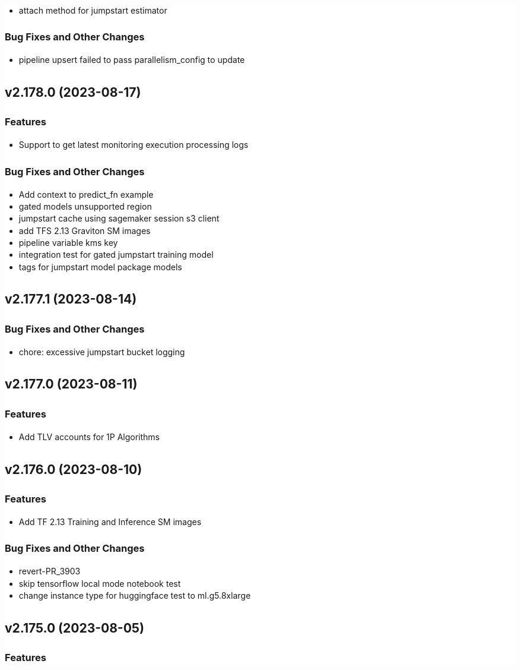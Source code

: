 - attach method for jumpstart estimator

### Bug Fixes and Other Changes

- pipeline upsert failed to pass parallelism_config to update

## v2.178.0 (2023-08-17)

### Features

- Support to get latest monitoring execution processing logs

### Bug Fixes and Other Changes

- Add context to predict_fn example
- gated models unsupported region
- jumpstart cache using sagemaker session s3 client
- add TFS 2.13 Graviton SM images
- pipeline variable kms key
- integration test for gated jumpstart training model
- tags for jumpstart model package models

## v2.177.1 (2023-08-14)

### Bug Fixes and Other Changes

- chore: excessive jumpstart bucket logging

## v2.177.0 (2023-08-11)

### Features

- Add TLV accounts for 1P Algorithms

## v2.176.0 (2023-08-10)

### Features

- Add TF 2.13 Training and Inference SM images

### Bug Fixes and Other Changes

- revert-PR_3903
- skip tensorflow local mode notebook test
- change instance type for huggingface test to ml.g5.8xlarge

## v2.175.0 (2023-08-05)

### Features
